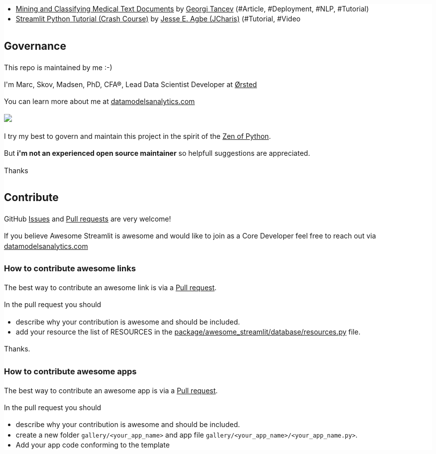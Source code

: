 - [Mining and Classifying Medical Text Documents](https://towardsdatascience.com/mining-and-classifying-medical-text-documents-1876462f73bc) by [Georgi Tancev](https://github.com/gtancev) (#Article, #Deployment, #NLP, #Tutorial)
- [Streamlit Python Tutorial (Crash Course)](https://www.youtube.com/watch?v=_9WiB2PDO7k) by [Jesse E. Agbe (JCharis)](https://github.com/Jcharis) (#Tutorial, #Video

## Governance

This repo is maintained by me :-)

I'm Marc, Skov, Madsen, PhD, CFA®, Lead Data Scientist Developer at [Ørsted](https://orsted.com)

You can learn more about me at [datamodelsanalytics.com](https://datamodelsanalytics.com)

[<img src="https://github.com/MarcSkovMadsen/awesome-streamlit/blob/master/assets/images/datamodelsanalytics.png?raw=true" style="max-width: 968px">](https://datamodelsanalytics.com)

I try my best to govern and maintain this project in the spirit of the [Zen of Python](https://www.python.org/dev/peps/pep-0020/).

But **i'm not an experienced open source maintainer** so helpfull suggestions are appreciated.

Thanks

## Contribute

GitHub [Issues](https://github.com/MarcSkovMadsen/awesome-streamlit/issues) and [Pull requests](https://github.com/MarcSkovMadsen/awesome-streamlit/pulls) are very welcome!

If you believe Awesome Streamlit is awesome and would like to join as a Core Developer feel free to reach out via [datamodelsanalytics.com](https://datamodelsanalytics.com)

### How to contribute awesome links

The best way to contribute an awesome link is via a [Pull request](https://github.com/MarcSkovMadsen/awesome-streamlit/pulls).

In the pull request you should

- describe why your contribution is awesome and should be included.
- add your resource the list of RESOURCES in the [package/awesome_streamlit/database/resources.py](https://github.com/MarcSkovMadsen/awesome-streamlit/blob/master/package/awesome_streamlit/database/resources.py) file.

Thanks.

### How to contribute awesome apps

The best way to contribute an awesome app is via a [Pull request](https://github.com/MarcSkovMadsen/awesome-streamlit/pulls).

In the pull request you should

- describe why your contribution is awesome and should be included.
- create a new folder `gallery/<your_app_name>` and app file `gallery/<your_app_name>/<your_app_name.py>`.
- Add your app code conforming to the template
